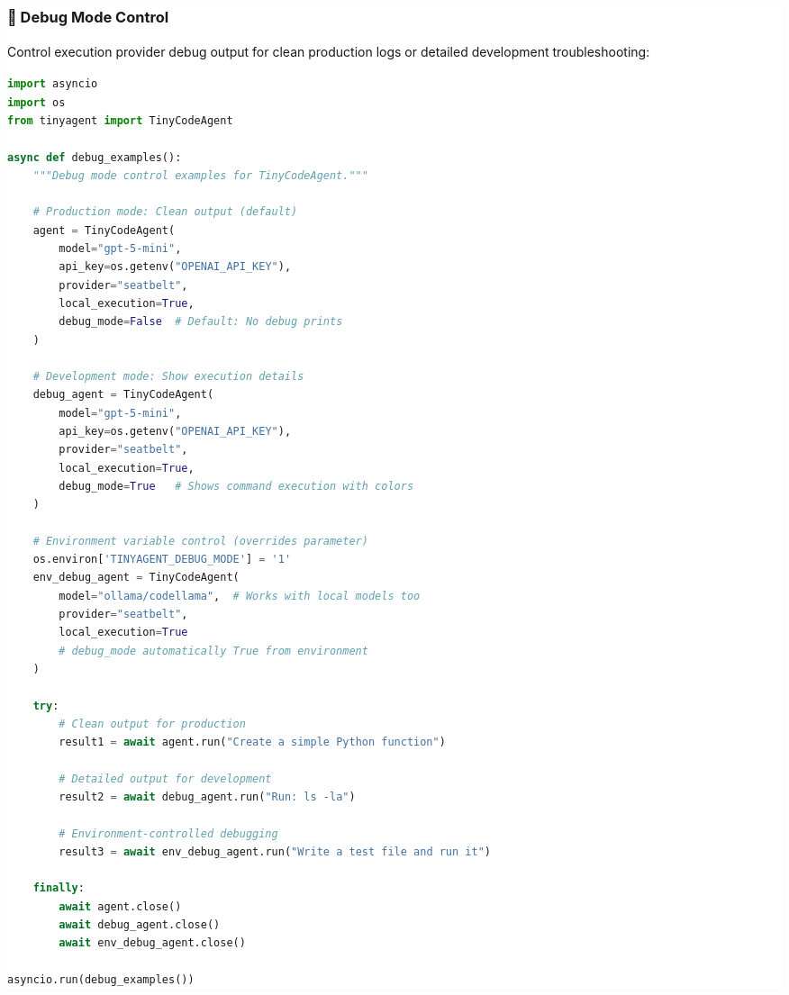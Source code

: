### 🐛 Debug Mode Control

Control execution provider debug output for clean production logs or detailed development troubleshooting:

```python
import asyncio
import os
from tinyagent import TinyCodeAgent

async def debug_examples():
    """Debug mode control examples for TinyCodeAgent."""
    
    # Production mode: Clean output (default)
    agent = TinyCodeAgent(
        model="gpt-5-mini",
        api_key=os.getenv("OPENAI_API_KEY"),
        provider="seatbelt",
        local_execution=True,
        debug_mode=False  # Default: No debug prints
    )
    
    # Development mode: Show execution details
    debug_agent = TinyCodeAgent(
        model="gpt-5-mini", 
        api_key=os.getenv("OPENAI_API_KEY"),
        provider="seatbelt",
        local_execution=True,
        debug_mode=True   # Shows command execution with colors
    )
    
    # Environment variable control (overrides parameter)
    os.environ['TINYAGENT_DEBUG_MODE'] = '1'
    env_debug_agent = TinyCodeAgent(
        model="ollama/codellama",  # Works with local models too
        provider="seatbelt",
        local_execution=True
        # debug_mode automatically True from environment
    )
    
    try:
        # Clean output for production
        result1 = await agent.run("Create a simple Python function")
        
        # Detailed output for development  
        result2 = await debug_agent.run("Run: ls -la")
        
        # Environment-controlled debugging
        result3 = await env_debug_agent.run("Write a test file and run it")
        
    finally:
        await agent.close()
        await debug_agent.close()
        await env_debug_agent.close()

asyncio.run(debug_examples())
```
